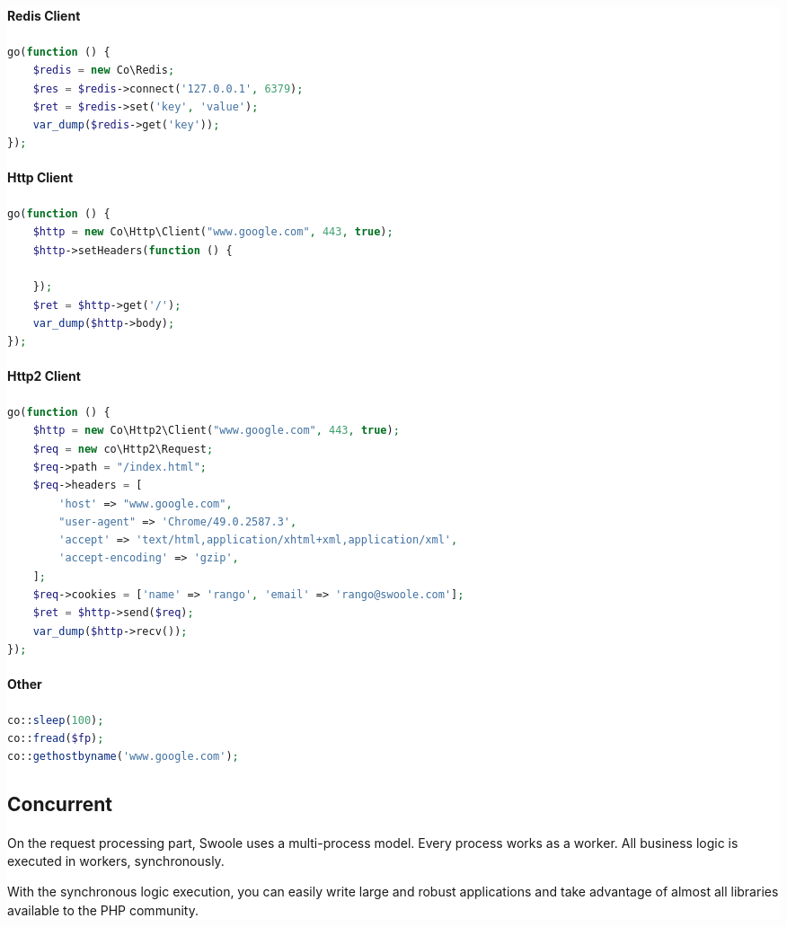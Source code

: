 #### Redis Client
```php
go(function () {
    $redis = new Co\Redis;
    $res = $redis->connect('127.0.0.1', 6379);
    $ret = $redis->set('key', 'value');
    var_dump($redis->get('key'));
});
```

#### Http Client
```php
go(function () {
    $http = new Co\Http\Client("www.google.com", 443, true);
    $http->setHeaders(function () {

    });
    $ret = $http->get('/');
    var_dump($http->body);
});
```

#### Http2 Client
```php
go(function () {
    $http = new Co\Http2\Client("www.google.com", 443, true);
    $req = new co\Http2\Request;
    $req->path = "/index.html";
    $req->headers = [
        'host' => "www.google.com",
        "user-agent" => 'Chrome/49.0.2587.3',
        'accept' => 'text/html,application/xhtml+xml,application/xml',
        'accept-encoding' => 'gzip',
    ];
    $req->cookies = ['name' => 'rango', 'email' => 'rango@swoole.com'];
    $ret = $http->send($req);
    var_dump($http->recv());
});
```

#### Other
```php
co::sleep(100);
co::fread($fp);
co::gethostbyname('www.google.com');
```


Concurrent
------
On the request processing part, Swoole uses a multi-process model. Every process works as a worker. All business logic is executed in workers, synchronously.

With the synchronous logic execution, you can easily write large and robust applications and take advantage of almost all libraries available to the PHP community.
